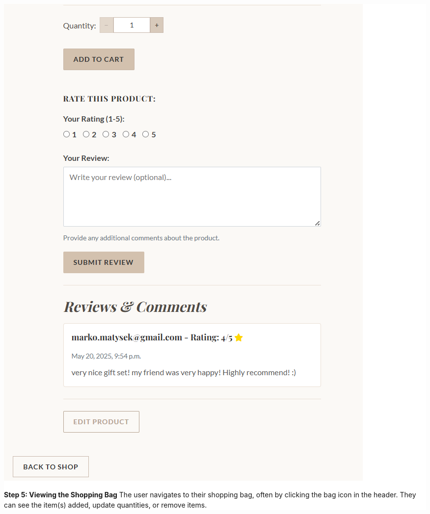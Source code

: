 ![Product Listing Page Screenshot](./static/images/readme/walkthrough/product_detail2.png)

**Step 5: Viewing the Shopping Bag**
The user navigates to their shopping bag, often by clicking the bag icon in the header. They can see the item(s) added, update quantities, or remove items.
